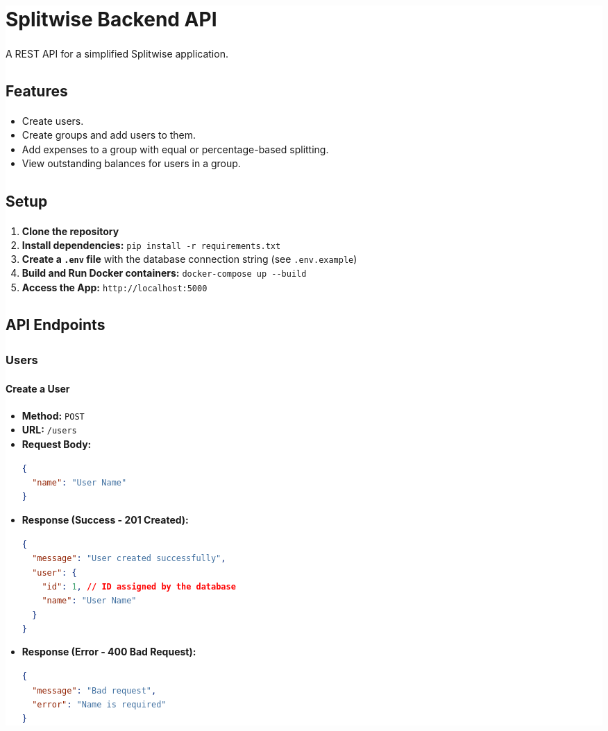 # Splitwise Backend API

A REST API for a simplified Splitwise application.

## Features

- Create users.
- Create groups and add users to them.
- Add expenses to a group with equal or percentage-based splitting.
- View outstanding balances for users in a group.

## Setup

1.  **Clone the repository**
2.  **Install dependencies:** `pip install -r requirements.txt`
3.  **Create a `.env` file** with the database connection string (see `.env.example`)
4.  **Build and Run Docker containers:** `docker-compose up --build`
5.  **Access the App:** `http://localhost:5000`

## API Endpoints

### Users

#### Create a User

- **Method:** `POST`
- **URL:** `/users`
- **Request Body:**
  ```json
  {
    "name": "User Name"
  }
  ```
- **Response (Success - 201 Created):**
  ```json
  {
    "message": "User created successfully",
    "user": {
      "id": 1, // ID assigned by the database
      "name": "User Name"
    }
  }
  ```
- **Response (Error - 400 Bad Request):**
  ```json
  {
    "message": "Bad request",
    "error": "Name is required"
  }
  ```
